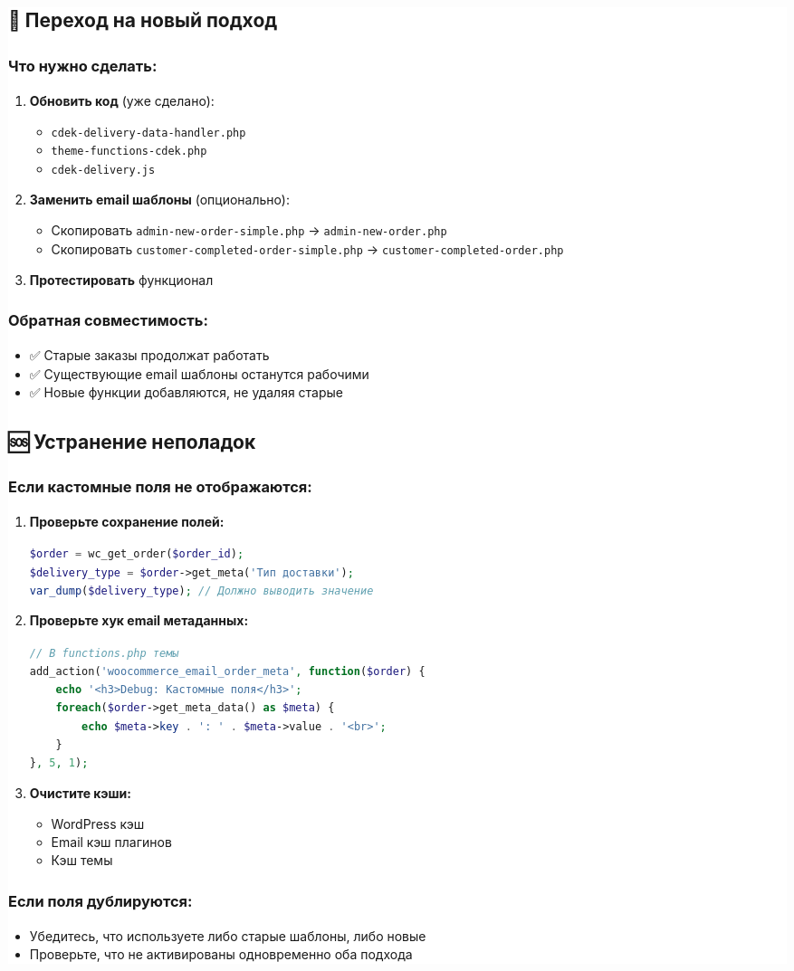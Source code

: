 ## 🔄 Переход на новый подход

### Что нужно сделать:

1. **Обновить код** (уже сделано):
   - `cdek-delivery-data-handler.php`
   - `theme-functions-cdek.php` 
   - `cdek-delivery.js`

2. **Заменить email шаблоны** (опционально):
   - Скопировать `admin-new-order-simple.php` → `admin-new-order.php`
   - Скопировать `customer-completed-order-simple.php` → `customer-completed-order.php`

3. **Протестировать** функционал

### Обратная совместимость:

- ✅ Старые заказы продолжат работать
- ✅ Существующие email шаблоны останутся рабочими
- ✅ Новые функции добавляются, не удаляя старые

## 🆘 Устранение неполадок

### Если кастомные поля не отображаются:

1. **Проверьте сохранение полей:**
   ```php
   $order = wc_get_order($order_id);
   $delivery_type = $order->get_meta('Тип доставки');
   var_dump($delivery_type); // Должно выводить значение
   ```

2. **Проверьте хук email метаданных:**
   ```php
   // В functions.php темы
   add_action('woocommerce_email_order_meta', function($order) {
       echo '<h3>Debug: Кастомные поля</h3>';
       foreach($order->get_meta_data() as $meta) {
           echo $meta->key . ': ' . $meta->value . '<br>';
       }
   }, 5, 1);
   ```

3. **Очистите кэши:**
   - WordPress кэш
   - Email кэш плагинов
   - Кэш темы

### Если поля дублируются:

- Убедитесь, что используете либо старые шаблоны, либо новые
- Проверьте, что не активированы одновременно оба подхода
